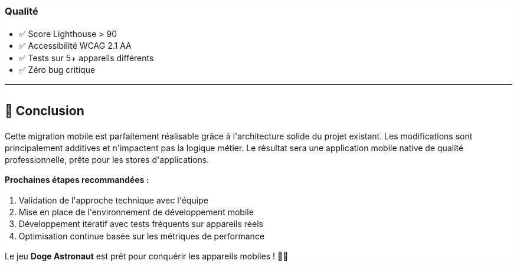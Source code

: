 ### Qualité
- ✅ Score Lighthouse > 90
- ✅ Accessibilité WCAG 2.1 AA
- ✅ Tests sur 5+ appareils différents
- ✅ Zéro bug critique

---

## 🚀 Conclusion

Cette migration mobile est parfaitement réalisable grâce à l'architecture solide du projet existant. Les modifications sont principalement additives et n'impactent pas la logique métier. Le résultat sera une application mobile native de qualité professionnelle, prête pour les stores d'applications.

**Prochaines étapes recommandées :**
1. Validation de l'approche technique avec l'équipe
2. Mise en place de l'environnement de développement mobile
3. Développement itératif avec tests fréquents sur appareils réels
4. Optimisation continue basée sur les métriques de performance

Le jeu **Doge Astronaut** est prêt pour conquérir les appareils mobiles ! 🚀📱